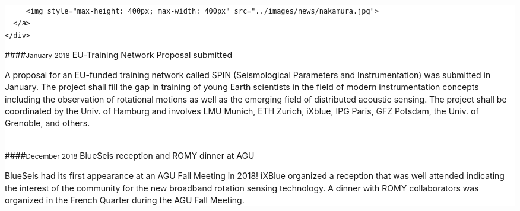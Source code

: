         <img style="max-height: 400px; max-width: 400px" src="../images/news/nakamura.jpg">
      </a>
    </div>
</div>

####<small>January 2018</small> EU-Training Network Proposal submitted

A proposal for an EU-funded training network called SPIN (Seismological Parameters and Instrumentation) was submitted in January. The project shall fill the gap in training of young Earth scientists in the field of modern instrumentation concepts including the observation of rotational motions as well as the emerging field of distributed acoustic sensing.  The project shall be coordinated by the Univ. of Hamburg and involves LMU Munich, ETH Zurich, iXblue, IPG Paris, GFZ Potsdam, the Univ. of Grenoble, and others. 
<br></br>

####<small>December 2018</small> BlueSeis reception and ROMY dinner at AGU

BlueSeis had its first appearance at an AGU Fall Meeting in 2018! iXBlue organized a reception that was well attended indicating the interest of the community for the new broadband rotation sensing technology. A dinner with ROMY collaborators was organized in the French Quarter during the AGU Fall Meeting.
